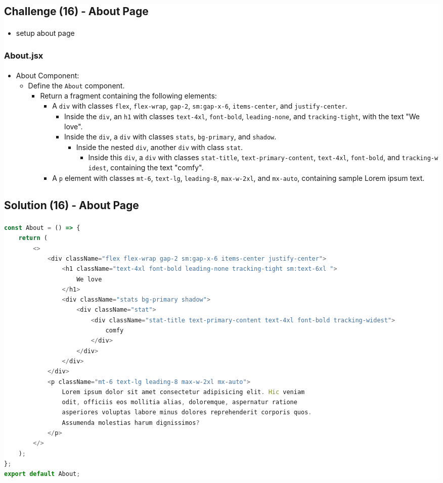## Challenge (16) - About Page

- setup about page

### About.jsx

- About Component:
    - Define the `About` component.
        - Return a fragment containing the following elements:
            - A `div` with classes `flex`, `flex-wrap`, `gap-2`, `sm:gap-x-6`, `items-center`, and `justify-center`.
                - Inside the `div`, an `h1` with classes `text-4xl`, `font-bold`, `leading-none`, and `tracking-tight`,
                  with the text "We love".
                - Inside the `div`, a `div` with classes `stats`, `bg-primary`, and `shadow`.
                    - Inside the nested `div`, another `div` with class `stat`.
                        - Inside this `div`, a `div` with
                          classes `stat-title`, `text-primary-content`, `text-4xl`, `font-bold`, and `tracking-widest`,
                          containing the text "comfy".
            - A `p` element with classes `mt-6`, `text-lg`, `leading-8`, `max-w-2xl`, and `mx-auto`, containing sample
              Lorem ipsum text.

## Solution (16) - About Page

```js
const About = () => {
    return (
        <>
            <div className="flex flex-wrap gap-2 sm:gap-x-6 items-center justify-center">
                <h1 className="text-4xl font-bold leading-none tracking-tight sm:text-6xl ">
                    We love
                </h1>
                <div className="stats bg-primary shadow">
                    <div className="stat">
                        <div className="stat-title text-primary-content text-4xl font-bold tracking-widest">
                            comfy
                        </div>
                    </div>
                </div>
            </div>
            <p className="mt-6 text-lg leading-8 max-w-2xl mx-auto">
                Lorem ipsum dolor sit amet consectetur adipisicing elit. Hic veniam
                odit, officiis eos mollitia alias, doloremque, aspernatur ratione
                asperiores voluptas labore minus dolores reprehenderit corporis quos.
                Assumenda molestias harum dignissimos?
            </p>
        </>
    );
};
export default About;
```
